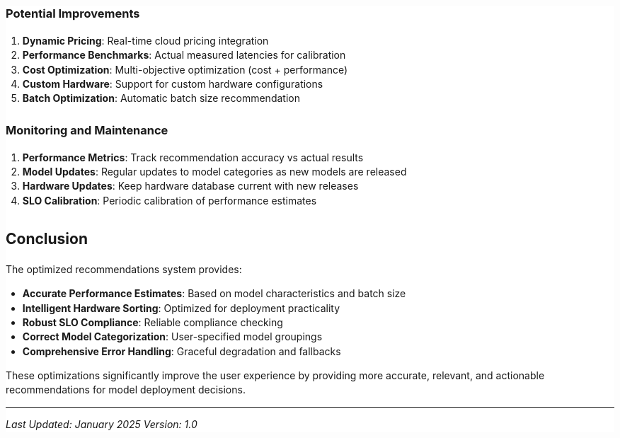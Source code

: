 ### Potential Improvements
1. **Dynamic Pricing**: Real-time cloud pricing integration
2. **Performance Benchmarks**: Actual measured latencies for calibration
3. **Cost Optimization**: Multi-objective optimization (cost + performance)
4. **Custom Hardware**: Support for custom hardware configurations
5. **Batch Optimization**: Automatic batch size recommendation

### Monitoring and Maintenance
1. **Performance Metrics**: Track recommendation accuracy vs actual results
2. **Model Updates**: Regular updates to model categories as new models are released
3. **Hardware Updates**: Keep hardware database current with new releases
4. **SLO Calibration**: Periodic calibration of performance estimates

## Conclusion

The optimized recommendations system provides:
- **Accurate Performance Estimates**: Based on model characteristics and batch size
- **Intelligent Hardware Sorting**: Optimized for deployment practicality
- **Robust SLO Compliance**: Reliable compliance checking
- **Correct Model Categorization**: User-specified model groupings
- **Comprehensive Error Handling**: Graceful degradation and fallbacks

These optimizations significantly improve the user experience by providing more accurate, relevant, and actionable recommendations for model deployment decisions.

---
*Last Updated: January 2025*
*Version: 1.0* 
